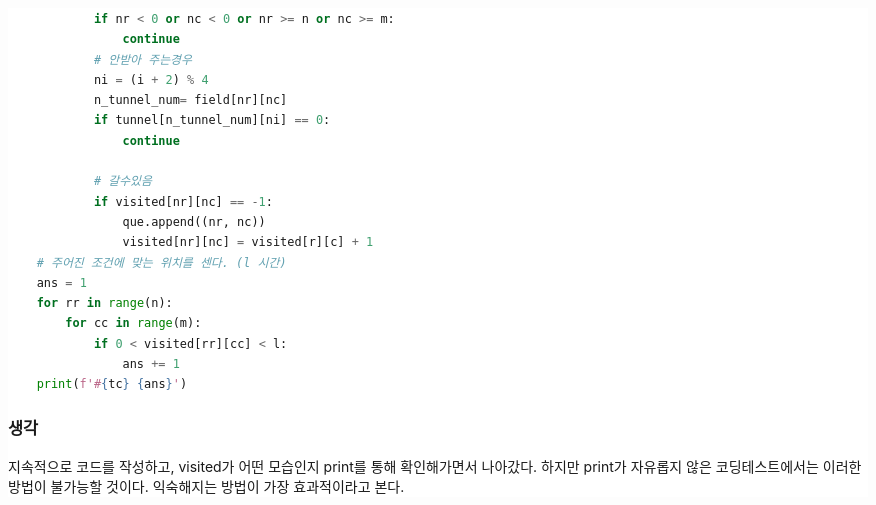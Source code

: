 ```python
            if nr < 0 or nc < 0 or nr >= n or nc >= m:
                continue
            # 안받아 주는경우
            ni = (i + 2) % 4
            n_tunnel_num= field[nr][nc]
            if tunnel[n_tunnel_num][ni] == 0:
                continue

            # 갈수있음
            if visited[nr][nc] == -1:
                que.append((nr, nc))
                visited[nr][nc] = visited[r][c] + 1
    # 주어진 조건에 맞는 위치를 센다. (l 시간)
    ans = 1
    for rr in range(n):
        for cc in range(m):
            if 0 < visited[rr][cc] < l:
                ans += 1
    print(f'#{tc} {ans}')
```

### 생각

지속적으로 코드를 작성하고, visited가 어떤 모습인지 print를 통해 확인해가면서 나아갔다. 하지만 print가 자유롭지 않은 코딩테스트에서는 이러한 방법이 불가능할 것이다. 익숙해지는 방법이 가장 효과적이라고 본다.